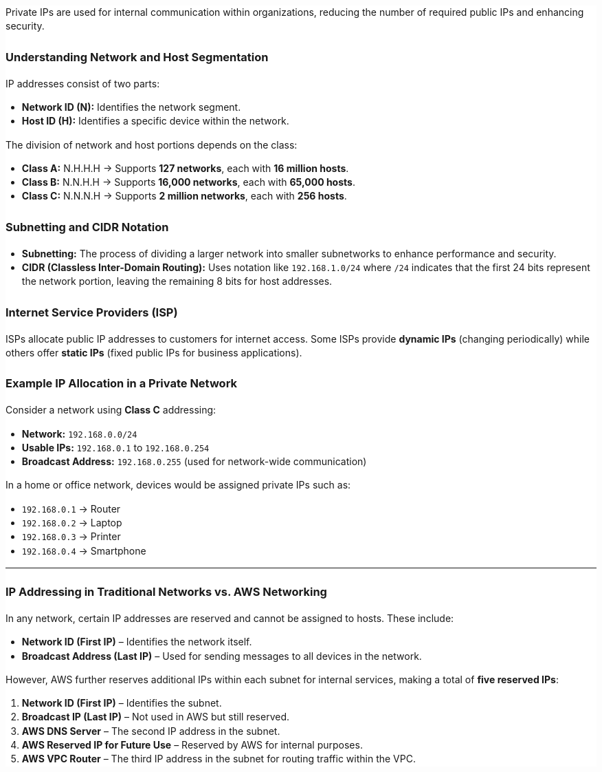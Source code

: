 Private IPs are used for internal communication within organizations, reducing the number of required public IPs and enhancing security.

### **Understanding Network and Host Segmentation**

IP addresses consist of two parts:
- **Network ID (N):** Identifies the network segment.
- **Host ID (H):** Identifies a specific device within the network.

The division of network and host portions depends on the class:
- **Class A:** N.H.H.H → Supports **127 networks**, each with **16 million hosts**.
- **Class B:** N.N.H.H → Supports **16,000 networks**, each with **65,000 hosts**.
- **Class C:** N.N.N.H → Supports **2 million networks**, each with **256 hosts**.

### **Subnetting and CIDR Notation**

- **Subnetting:** The process of dividing a larger network into smaller subnetworks to enhance performance and security.
- **CIDR (Classless Inter-Domain Routing):** Uses notation like `192.168.1.0/24` where `/24` indicates that the first 24 bits represent the network portion, leaving the remaining 8 bits for host addresses.

### **Internet Service Providers (ISP)**

ISPs allocate public IP addresses to customers for internet access. Some ISPs provide **dynamic IPs** (changing periodically) while others offer **static IPs** (fixed public IPs for business applications).

### **Example IP Allocation in a Private Network**

Consider a network using **Class C** addressing:
- **Network:** `192.168.0.0/24`
- **Usable IPs:** `192.168.0.1` to `192.168.0.254`
- **Broadcast Address:** `192.168.0.255` (used for network-wide communication)

In a home or office network, devices would be assigned private IPs such as:
- `192.168.0.1` → Router
- `192.168.0.2` → Laptop
- `192.168.0.3` → Printer
- `192.168.0.4` → Smartphone

---

### **IP Addressing in Traditional Networks vs. AWS Networking**  

In any network, certain IP addresses are reserved and cannot be assigned to hosts. These include:  
- **Network ID (First IP)** – Identifies the network itself.  
- **Broadcast Address (Last IP)** – Used for sending messages to all devices in the network.  

However, AWS further reserves additional IPs within each subnet for internal services, making a total of **five reserved IPs**:  
1. **Network ID (First IP)** – Identifies the subnet.  
2. **Broadcast IP (Last IP)** – Not used in AWS but still reserved.  
3. **AWS DNS Server** – The second IP address in the subnet.  
4. **AWS Reserved IP for Future Use** – Reserved by AWS for internal purposes.  
5. **AWS VPC Router** – The third IP address in the subnet for routing traffic within the VPC.  
